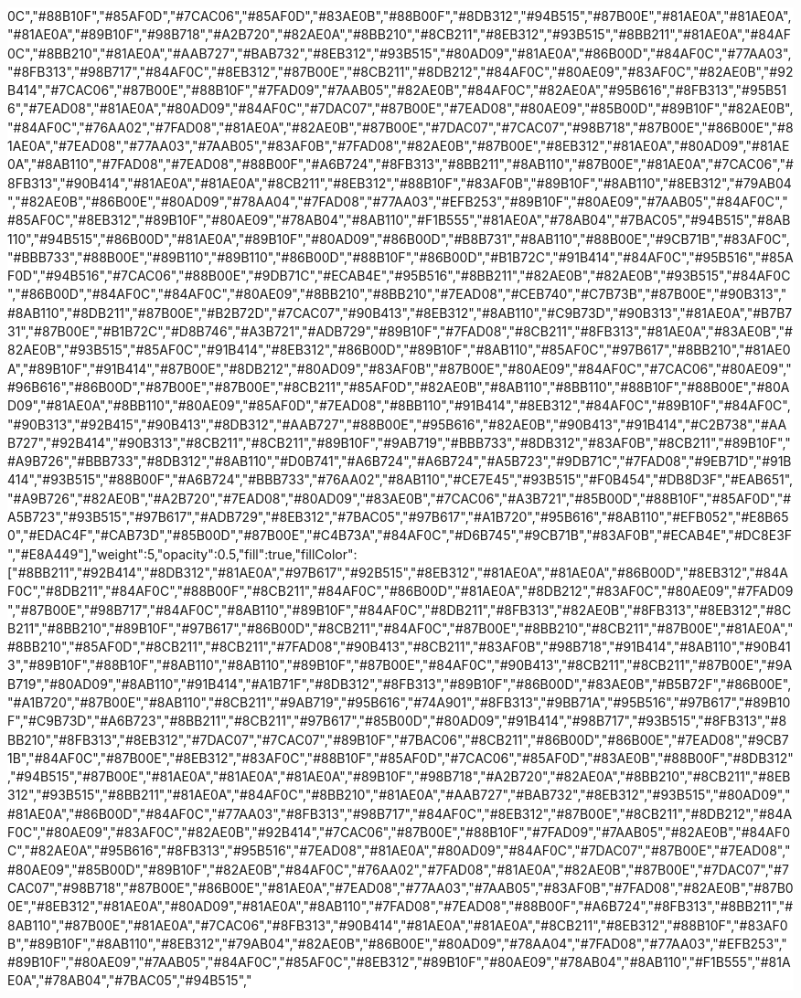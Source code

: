 0C","#88B10F","#85AF0D","#7CAC06","#85AF0D","#83AE0B","#88B00F","#8DB312","#94B515","#87B00E","#81AE0A","#81AE0A","#81AE0A","#89B10F","#98B718","#A2B720","#82AE0A","#8BB210","#8CB211","#8EB312","#93B515","#8BB211","#81AE0A","#84AF0C","#8BB210","#81AE0A","#AAB727","#BAB732","#8EB312","#93B515","#80AD09","#81AE0A","#86B00D","#84AF0C","#77AA03","#8FB313","#98B717","#84AF0C","#8EB312","#87B00E","#8CB211","#8DB212","#84AF0C","#80AE09","#83AF0C","#82AE0B","#92B414","#7CAC06","#87B00E","#88B10F","#7FAD09","#7AAB05","#82AE0B","#84AF0C","#82AE0A","#95B616","#8FB313","#95B516","#7EAD08","#81AE0A","#80AD09","#84AF0C","#7DAC07","#87B00E","#7EAD08","#80AE09","#85B00D","#89B10F","#82AE0B","#84AF0C","#76AA02","#7FAD08","#81AE0A","#82AE0B","#87B00E","#7DAC07","#7CAC07","#98B718","#87B00E","#86B00E","#81AE0A","#7EAD08","#77AA03","#7AAB05","#83AF0B","#7FAD08","#82AE0B","#87B00E","#8EB312","#81AE0A","#80AD09","#81AE0A","#8AB110","#7FAD08","#7EAD08","#88B00F","#A6B724","#8FB313","#8BB211","#8AB110","#87B00E","#81AE0A","#7CAC06","#8FB313","#90B414","#81AE0A","#81AE0A","#8CB211","#8EB312","#88B10F","#83AF0B","#89B10F","#8AB110","#8EB312","#79AB04","#82AE0B","#86B00E","#80AD09","#78AA04","#7FAD08","#77AA03","#EFB253","#89B10F","#80AE09","#7AAB05","#84AF0C","#85AF0C","#8EB312","#89B10F","#80AE09","#78AB04","#8AB110","#F1B555","#81AE0A","#78AB04","#7BAC05","#94B515","#8AB110","#94B515","#86B00D","#81AE0A","#89B10F","#80AD09","#86B00D","#B8B731","#8AB110","#88B00E","#9CB71B","#83AF0C","#BBB733","#88B00E","#89B110","#89B110","#86B00D","#88B10F","#86B00D","#B1B72C","#91B414","#84AF0C","#95B516","#85AF0D","#94B516","#7CAC06","#88B00E","#9DB71C","#ECAB4E","#95B516","#8BB211","#82AE0B","#82AE0B","#93B515","#84AF0C","#86B00D","#84AF0C","#84AF0C","#80AE09","#8BB210","#8BB210","#7EAD08","#CEB740","#C7B73B","#87B00E","#90B313","#8AB110","#8DB211","#87B00E","#B2B72D","#7CAC07","#90B413","#8EB312","#8AB110","#C9B73D","#90B313","#81AE0A","#B7B731","#87B00E","#B1B72C","#D8B746","#A3B721","#ADB729","#89B10F","#7FAD08","#8CB211","#8FB313","#81AE0A","#83AE0B","#82AE0B","#93B515","#85AF0C","#91B414","#8EB312","#86B00D","#89B10F","#8AB110","#85AF0C","#97B617","#8BB210","#81AE0A","#89B10F","#91B414","#87B00E","#8DB212","#80AD09","#83AF0B","#87B00E","#80AE09","#84AF0C","#7CAC06","#80AE09","#96B616","#86B00D","#87B00E","#87B00E","#8CB211","#85AF0D","#82AE0B","#8AB110","#8BB110","#88B10F","#88B00E","#80AD09","#81AE0A","#8BB110","#80AE09","#85AF0D","#7EAD08","#8BB110","#91B414","#8EB312","#84AF0C","#89B10F","#84AF0C","#90B313","#92B415","#90B413","#8DB312","#AAB727","#88B00E","#95B616","#82AE0B","#90B413","#91B414","#C2B738","#AAB727","#92B414","#90B313","#8CB211","#8CB211","#89B10F","#9AB719","#BBB733","#8DB312","#83AF0B","#8CB211","#89B10F","#A9B726","#BBB733","#8DB312","#8AB110","#D0B741","#A6B724","#A6B724","#A5B723","#9DB71C","#7FAD08","#9EB71D","#91B414","#93B515","#88B00F","#A6B724","#BBB733","#76AA02","#8AB110","#CE7E45","#93B515","#F0B454","#DB8D3F","#EAB651","#A9B726","#82AE0B","#A2B720","#7EAD08","#80AD09","#83AE0B","#7CAC06","#A3B721","#85B00D","#88B10F","#85AF0D","#A5B723","#93B515","#97B617","#ADB729","#8EB312","#7BAC05","#97B617","#A1B720","#95B616","#8AB110","#EFB052","#E8B650","#EDAC4F","#CAB73D","#85B00D","#87B00E","#C4B73A","#84AF0C","#D6B745","#9CB71B","#83AF0B","#ECAB4E","#DC8E3F","#E8A449"],"weight":5,"opacity":0.5,"fill":true,"fillColor":["#8BB211","#92B414","#8DB312","#81AE0A","#97B617","#92B515","#8EB312","#81AE0A","#81AE0A","#86B00D","#8EB312","#84AF0C","#8DB211","#84AF0C","#88B00F","#8CB211","#84AF0C","#86B00D","#81AE0A","#8DB212","#83AF0C","#80AE09","#7FAD09","#87B00E","#98B717","#84AF0C","#8AB110","#89B10F","#84AF0C","#8DB211","#8FB313","#82AE0B","#8FB313","#8EB312","#8CB211","#8BB210","#89B10F","#97B617","#86B00D","#8CB211","#84AF0C","#87B00E","#8BB210","#8CB211","#87B00E","#81AE0A","#8BB210","#85AF0D","#8CB211","#8CB211","#7FAD08","#90B413","#8CB211","#83AF0B","#98B718","#91B414","#8AB110","#90B413","#89B10F","#88B10F","#8AB110","#8AB110","#89B10F","#87B00E","#84AF0C","#90B413","#8CB211","#8CB211","#87B00E","#9AB719","#80AD09","#8AB110","#91B414","#A1B71F","#8DB312","#8FB313","#89B10F","#86B00D","#83AE0B","#B5B72F","#86B00E","#A1B720","#87B00E","#8AB110","#8CB211","#9AB719","#95B616","#74A901","#8FB313","#9BB71A","#95B516","#97B617","#89B10F","#C9B73D","#A6B723","#8BB211","#8CB211","#97B617","#85B00D","#80AD09","#91B414","#98B717","#93B515","#8FB313","#8BB210","#8FB313","#8EB312","#7DAC07","#7CAC07","#89B10F","#7BAC06","#8CB211","#86B00D","#86B00E","#7EAD08","#9CB71B","#84AF0C","#87B00E","#8EB312","#83AF0C","#88B10F","#85AF0D","#7CAC06","#85AF0D","#83AE0B","#88B00F","#8DB312","#94B515","#87B00E","#81AE0A","#81AE0A","#81AE0A","#89B10F","#98B718","#A2B720","#82AE0A","#8BB210","#8CB211","#8EB312","#93B515","#8BB211","#81AE0A","#84AF0C","#8BB210","#81AE0A","#AAB727","#BAB732","#8EB312","#93B515","#80AD09","#81AE0A","#86B00D","#84AF0C","#77AA03","#8FB313","#98B717","#84AF0C","#8EB312","#87B00E","#8CB211","#8DB212","#84AF0C","#80AE09","#83AF0C","#82AE0B","#92B414","#7CAC06","#87B00E","#88B10F","#7FAD09","#7AAB05","#82AE0B","#84AF0C","#82AE0A","#95B616","#8FB313","#95B516","#7EAD08","#81AE0A","#80AD09","#84AF0C","#7DAC07","#87B00E","#7EAD08","#80AE09","#85B00D","#89B10F","#82AE0B","#84AF0C","#76AA02","#7FAD08","#81AE0A","#82AE0B","#87B00E","#7DAC07","#7CAC07","#98B718","#87B00E","#86B00E","#81AE0A","#7EAD08","#77AA03","#7AAB05","#83AF0B","#7FAD08","#82AE0B","#87B00E","#8EB312","#81AE0A","#80AD09","#81AE0A","#8AB110","#7FAD08","#7EAD08","#88B00F","#A6B724","#8FB313","#8BB211","#8AB110","#87B00E","#81AE0A","#7CAC06","#8FB313","#90B414","#81AE0A","#81AE0A","#8CB211","#8EB312","#88B10F","#83AF0B","#89B10F","#8AB110","#8EB312","#79AB04","#82AE0B","#86B00E","#80AD09","#78AA04","#7FAD08","#77AA03","#EFB253","#89B10F","#80AE09","#7AAB05","#84AF0C","#85AF0C","#8EB312","#89B10F","#80AE09","#78AB04","#8AB110","#F1B555","#81AE0A","#78AB04","#7BAC05","#94B515","